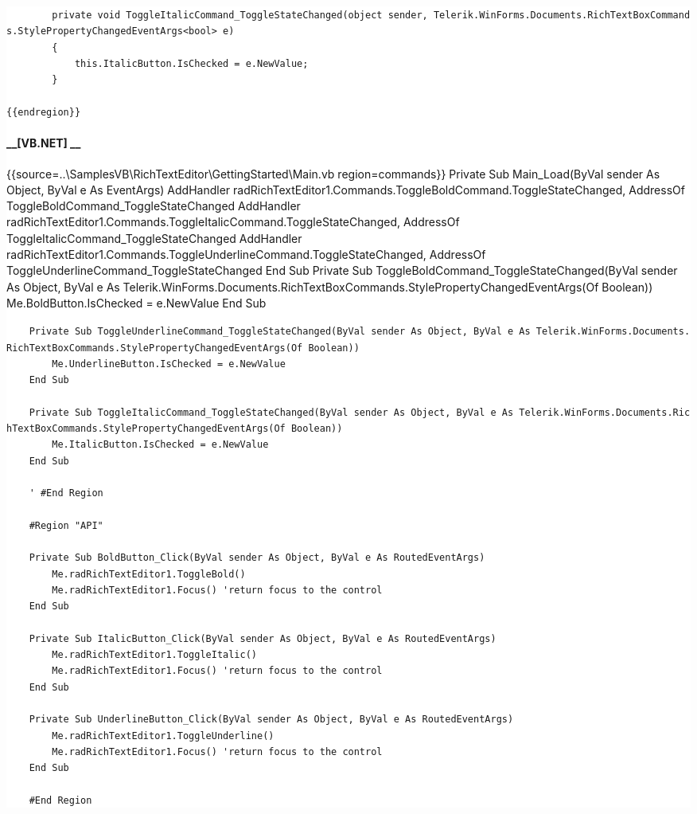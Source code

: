 	        private void ToggleItalicCommand_ToggleStateChanged(object sender, Telerik.WinForms.Documents.RichTextBoxCommands.StylePropertyChangedEventArgs<bool> e)
	        {
	            this.ItalicButton.IsChecked = e.NewValue;
	        }
	        
	{{endregion}}



#### __[VB.NET] __

{{source=..\SamplesVB\RichTextEditor\GettingStarted\Main.vb region=commands}}
	    Private Sub Main_Load(ByVal sender As Object, ByVal e As EventArgs)
	        AddHandler radRichTextEditor1.Commands.ToggleBoldCommand.ToggleStateChanged, AddressOf ToggleBoldCommand_ToggleStateChanged
	        AddHandler radRichTextEditor1.Commands.ToggleItalicCommand.ToggleStateChanged, AddressOf ToggleItalicCommand_ToggleStateChanged
	        AddHandler radRichTextEditor1.Commands.ToggleUnderlineCommand.ToggleStateChanged, AddressOf ToggleUnderlineCommand_ToggleStateChanged
	    End Sub
	    Private Sub ToggleBoldCommand_ToggleStateChanged(ByVal sender As Object, ByVal e As Telerik.WinForms.Documents.RichTextBoxCommands.StylePropertyChangedEventArgs(Of Boolean))
	        Me.BoldButton.IsChecked = e.NewValue
	    End Sub
	
	    Private Sub ToggleUnderlineCommand_ToggleStateChanged(ByVal sender As Object, ByVal e As Telerik.WinForms.Documents.RichTextBoxCommands.StylePropertyChangedEventArgs(Of Boolean))
	        Me.UnderlineButton.IsChecked = e.NewValue
	    End Sub
	
	    Private Sub ToggleItalicCommand_ToggleStateChanged(ByVal sender As Object, ByVal e As Telerik.WinForms.Documents.RichTextBoxCommands.StylePropertyChangedEventArgs(Of Boolean))
	        Me.ItalicButton.IsChecked = e.NewValue
	    End Sub
	
	    ' #End Region
	
	    #Region "API"
	
	    Private Sub BoldButton_Click(ByVal sender As Object, ByVal e As RoutedEventArgs)
	        Me.radRichTextEditor1.ToggleBold()
	        Me.radRichTextEditor1.Focus() 'return focus to the control
	    End Sub
	
	    Private Sub ItalicButton_Click(ByVal sender As Object, ByVal e As RoutedEventArgs)
	        Me.radRichTextEditor1.ToggleItalic()
	        Me.radRichTextEditor1.Focus() 'return focus to the control
	    End Sub
	
	    Private Sub UnderlineButton_Click(ByVal sender As Object, ByVal e As RoutedEventArgs)
	        Me.radRichTextEditor1.ToggleUnderline()
	        Me.radRichTextEditor1.Focus() 'return focus to the control
	    End Sub
	
	    #End Region
	